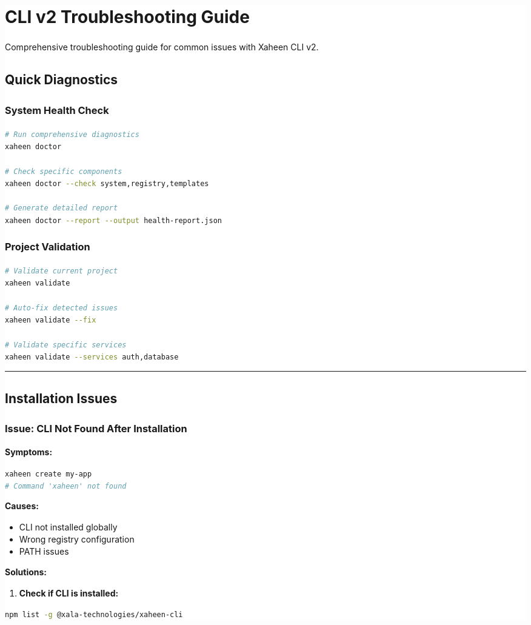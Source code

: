# CLI v2 Troubleshooting Guide

Comprehensive troubleshooting guide for common issues with Xaheen CLI v2.

## Quick Diagnostics

### System Health Check
```bash
# Run comprehensive diagnostics
xaheen doctor

# Check specific components
xaheen doctor --check system,registry,templates

# Generate detailed report
xaheen doctor --report --output health-report.json
```

### Project Validation
```bash
# Validate current project
xaheen validate

# Auto-fix detected issues
xaheen validate --fix

# Validate specific services
xaheen validate --services auth,database
```

---

## Installation Issues

### Issue: CLI Not Found After Installation

**Symptoms:**
```bash
xaheen create my-app
# Command 'xaheen' not found
```

**Causes:**
- CLI not installed globally
- Wrong registry configuration
- PATH issues

**Solutions:**

1. **Check if CLI is installed:**
```bash
npm list -g @xala-technologies/xaheen-cli
```
